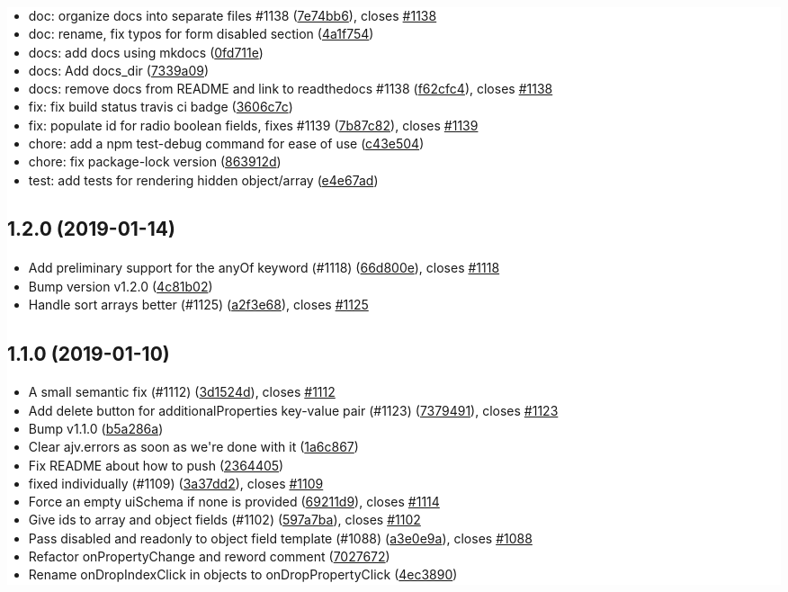 * doc: organize docs into separate files #1138 ([7e74bb6](https://github.com/rjsf-team/react-jsonschema-form/commit/7e74bb6)), closes [#1138](https://github.com/rjsf-team/react-jsonschema-form/issues/1138)
* doc: rename, fix typos for form disabled section ([4a1f754](https://github.com/rjsf-team/react-jsonschema-form/commit/4a1f754))
* docs: add docs using mkdocs ([0fd711e](https://github.com/rjsf-team/react-jsonschema-form/commit/0fd711e))
* docs: Add docs_dir ([7339a09](https://github.com/rjsf-team/react-jsonschema-form/commit/7339a09))
* docs: remove docs from README and link to readthedocs #1138 ([f62cfc4](https://github.com/rjsf-team/react-jsonschema-form/commit/f62cfc4)), closes [#1138](https://github.com/rjsf-team/react-jsonschema-form/issues/1138)
* fix: fix build status travis ci badge ([3606c7c](https://github.com/rjsf-team/react-jsonschema-form/commit/3606c7c))
* fix: populate id for radio boolean fields, fixes #1139 ([7b87c82](https://github.com/rjsf-team/react-jsonschema-form/commit/7b87c82)), closes [#1139](https://github.com/rjsf-team/react-jsonschema-form/issues/1139)
* chore: add a npm test-debug command for ease of use ([c43e504](https://github.com/rjsf-team/react-jsonschema-form/commit/c43e504))
* chore: fix package-lock version ([863912d](https://github.com/rjsf-team/react-jsonschema-form/commit/863912d))
* test: add tests for rendering hidden object/array ([e4e67ad](https://github.com/rjsf-team/react-jsonschema-form/commit/e4e67ad))



## 1.2.0 (2019-01-14)

* Add preliminary support for the anyOf keyword (#1118) ([66d800e](https://github.com/rjsf-team/react-jsonschema-form/commit/66d800e)), closes [#1118](https://github.com/rjsf-team/react-jsonschema-form/issues/1118)
* Bump version v1.2.0 ([4c81b02](https://github.com/rjsf-team/react-jsonschema-form/commit/4c81b02))
* Handle sort arrays better (#1125) ([a2f3e68](https://github.com/rjsf-team/react-jsonschema-form/commit/a2f3e68)), closes [#1125](https://github.com/rjsf-team/react-jsonschema-form/issues/1125)



## 1.1.0 (2019-01-10)

* A small semantic fix (#1112) ([3d1524d](https://github.com/rjsf-team/react-jsonschema-form/commit/3d1524d)), closes [#1112](https://github.com/rjsf-team/react-jsonschema-form/issues/1112)
* Add delete button for additionalProperties key-value pair (#1123) ([7379491](https://github.com/rjsf-team/react-jsonschema-form/commit/7379491)), closes [#1123](https://github.com/rjsf-team/react-jsonschema-form/issues/1123)
* Bump v1.1.0 ([b5a286a](https://github.com/rjsf-team/react-jsonschema-form/commit/b5a286a))
* Clear ajv.errors as soon as we're done with it ([1a6c867](https://github.com/rjsf-team/react-jsonschema-form/commit/1a6c867))
* Fix README about how to push ([2364405](https://github.com/rjsf-team/react-jsonschema-form/commit/2364405))
* fixed individually (#1109) ([3a37dd2](https://github.com/rjsf-team/react-jsonschema-form/commit/3a37dd2)), closes [#1109](https://github.com/rjsf-team/react-jsonschema-form/issues/1109)
* Force an empty uiSchema if none is provided ([69211d9](https://github.com/rjsf-team/react-jsonschema-form/commit/69211d9)), closes [#1114](https://github.com/rjsf-team/react-jsonschema-form/issues/1114)
* Give ids to array and object fields (#1102) ([597a7ba](https://github.com/rjsf-team/react-jsonschema-form/commit/597a7ba)), closes [#1102](https://github.com/rjsf-team/react-jsonschema-form/issues/1102)
* Pass disabled and readonly to object field template (#1088) ([a3e0e9a](https://github.com/rjsf-team/react-jsonschema-form/commit/a3e0e9a)), closes [#1088](https://github.com/rjsf-team/react-jsonschema-form/issues/1088)
* Refactor onPropertyChange and reword comment ([7027672](https://github.com/rjsf-team/react-jsonschema-form/commit/7027672))
* Rename onDropIndexClick in objects to onDropPropertyClick ([4ec3890](https://github.com/rjsf-team/react-jsonschema-form/commit/4ec3890))